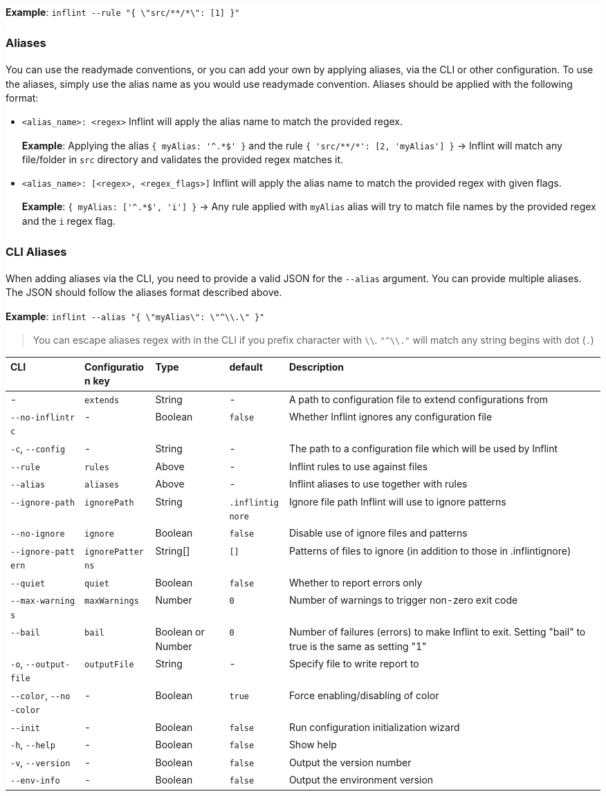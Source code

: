 **Example**: `inflint --rule "{ \"src/**/*\": [1] }"`

### Aliases
You can use the readymade conventions, or you can add your own by applying aliases, via the CLI or other configuration.
To use the aliases, simply use the alias name as you would use readymade convention.
Aliases should be applied with the following format:
- `<alias_name>: <regex>` Inflint will apply the alias name to match the provided regex.

  **Example**: Applying the alias `{ myAlias: '^.*$' }` and the rule `{ 'src/**/*': [2, 'myAlias'] }` &rarr; Inflint will match any file/folder in `src` directory and validates the provided regex matches it.
- `<alias_name>: [<regex>, <regex_flags>]` Inflint will apply the alias name to match the provided regex with given flags.

  **Example**: `{ myAlias: ['^.*$', 'i'] }` &rarr; Any rule applied with `myAlias` alias will try to match file names by the provided regex and the `i` regex flag.

### CLI Aliases
When adding aliases via the CLI, you need to provide a valid JSON for the `--alias` argument. You can provide multiple aliases.
The JSON should follow the aliases format described above.

**Example**: `inflint --alias "{ \"myAlias\": \"^\\.\" }"`

> You can escape aliases regex with in the CLI if you prefix character with `\\`.
> `"^\\."` will match any string begins with dot (`.`)



| CLI                     | Configuration key     | Type              | default          | Description                                                                                            |
| :---------------------- | :-------------------- | :---------------- | :--------------- | :----------------------------------------------------------------------------------------------------- |
| -                       | `extends`             | String            | -                | A path to configuration file to extend configurations from                                             |
| `--no-inflintrc`        | -                     | Boolean           | `false`          | Whether Inflint ignores any configuration file                                                         |
| `-c`, `--config`        | -                     | String            | -                | The path to a configuration file which will be used by Inflint                                         |
| `--rule`                | `rules`               | Above             | -                | Inflint rules to use against files                                                                     |
| `--alias`               | `aliases`             | Above             | -                | Inflint aliases to use together with rules                                                             |
| `--ignore-path`         | `ignorePath`          | String            | `.inflintignore` | Ignore file path Inflint will use to ignore patterns                                                   |
| `--no-ignore`           | `ignore`              | Boolean           | `false`          | Disable use of ignore files and patterns                                                               |
| `--ignore-pattern`      | `ignorePatterns`      | String[]          | `[]`             | Patterns of files to ignore (in addition to those in .inflintignore)                                   |
| `--quiet`               | `quiet`               | Boolean           | `false`          | Whether to report errors only                                                                          |
| `--max-warnings`        | `maxWarnings`         | Number            | `0`              | Number of warnings to trigger non-zero exit code                                                       |
| `--bail`                | `bail`                | Boolean or Number | `0`              | Number of failures (errors) to make Inflint to exit. Setting "bail" to true is the same as setting "1" |
| `-o`, `--output-file`   | `outputFile`          | String            | -                | Specify file to write report to                                                                        |
| `--color`, `--no-color` | -                     | Boolean           | `true`           | Force enabling/disabling of color                                                                      |
| `--init`                | -                     | Boolean           | `false`          | Run configuration initialization wizard                                                                |
| `-h`, `--help`          | -                     | Boolean           | `false`          | Show help                                                                                              |
| `-v`, `--version`       | -                     | Boolean           | `false`          | Output the version number                                                                              |
| `--env-info`            | -                     | Boolean           | `false`          | Output the environment version                                                                         |
